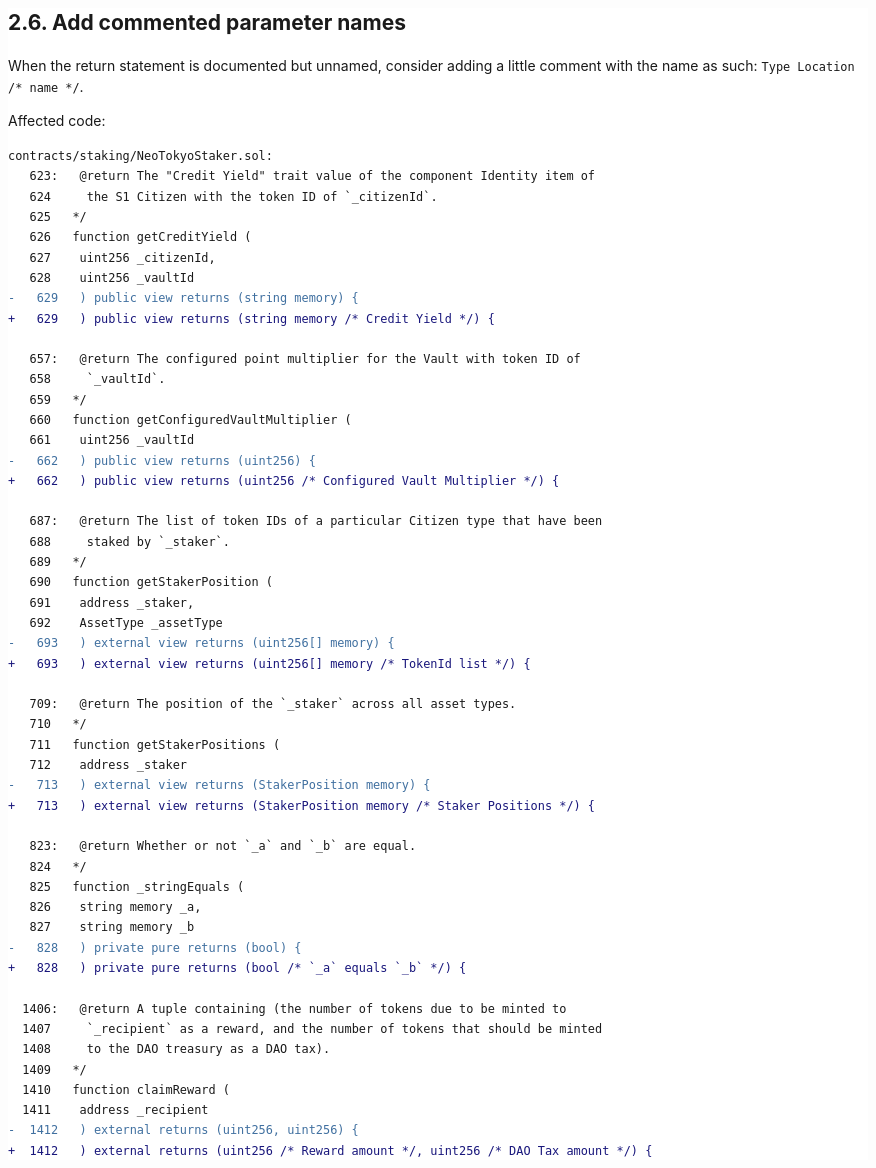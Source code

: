 ## 2.6. Add commented parameter names

When the return statement is documented but unnamed, consider adding a little comment with the name as such: `Type Location /* name */`.

Affected code:

```diff
contracts/staking/NeoTokyoStaker.sol:
   623:   @return The "Credit Yield" trait value of the component Identity item of 
   624     the S1 Citizen with the token ID of `_citizenId`.
   625   */
   626   function getCreditYield ( 
   627    uint256 _citizenId,
   628    uint256 _vaultId
-   629   ) public view returns (string memory) {  
+   629   ) public view returns (string memory /* Credit Yield */) {

   657:   @return The configured point multiplier for the Vault with token ID of 
   658     `_vaultId`.
   659   */
   660   function getConfiguredVaultMultiplier (
   661    uint256 _vaultId
-   662   ) public view returns (uint256) {
+   662   ) public view returns (uint256 /* Configured Vault Multiplier */) {

   687:   @return The list of token IDs of a particular Citizen type that have been 
   688     staked by `_staker`.
   689   */
   690   function getStakerPosition (
   691    address _staker,
   692    AssetType _assetType
-   693   ) external view returns (uint256[] memory) { 
+   693   ) external view returns (uint256[] memory /* TokenId list */) { 

   709:   @return The position of the `_staker` across all asset types.
   710   */
   711   function getStakerPositions (
   712    address _staker
-   713   ) external view returns (StakerPosition memory) { 
+   713   ) external view returns (StakerPosition memory /* Staker Positions */) { 

   823:   @return Whether or not `_a` and `_b` are equal.
   824   */
   825   function _stringEquals (
   826    string memory _a,
   827    string memory _b
-   828   ) private pure returns (bool) {
+   828   ) private pure returns (bool /* `_a` equals `_b` */) {

  1406:   @return A tuple containing (the number of tokens due to be minted to 
  1407     `_recipient` as a reward, and the number of tokens that should be minted 
  1408     to the DAO treasury as a DAO tax).
  1409   */
  1410   function claimReward (
  1411    address _recipient  
-  1412   ) external returns (uint256, uint256) { 
+  1412   ) external returns (uint256 /* Reward amount */, uint256 /* DAO Tax amount */) { 
```
